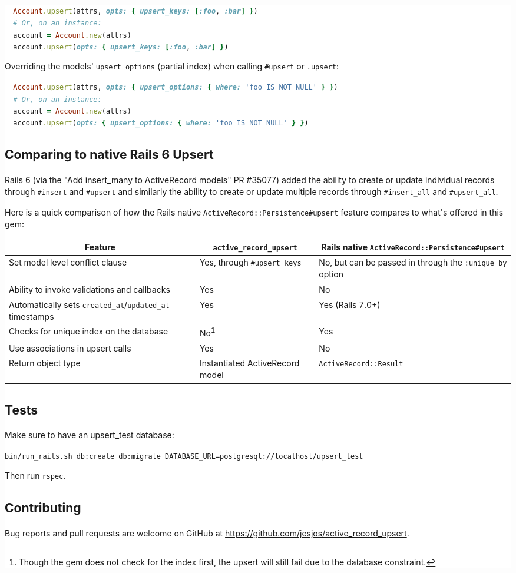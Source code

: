 ```ruby
  Account.upsert(attrs, opts: { upsert_keys: [:foo, :bar] })
  # Or, on an instance:
  account = Account.new(attrs)
  account.upsert(opts: { upsert_keys: [:foo, :bar] })
```

Overriding the models' `upsert_options` (partial index) when calling `#upsert` or `.upsert`:

```ruby
  Account.upsert(attrs, opts: { upsert_options: { where: 'foo IS NOT NULL' } })
  # Or, on an instance:
  account = Account.new(attrs)
  account.upsert(opts: { upsert_options: { where: 'foo IS NOT NULL' } })
```

## Comparing to native Rails 6 Upsert

Rails 6 (via the ["Add insert_many to ActiveRecord models" PR #35077](https://github.com/rails/rails/pull/35077)) added the ability to create or update individual records through `#insert` and `#upsert` and similarly the ability to create or update multiple records through `#insert_all` and `#upsert_all`.

Here is a quick comparison of how the Rails native `ActiveRecord::Persistence#upsert` feature compares to what's offered in this gem:

| Feature                                                 | `active_record_upsert`          | Rails native `ActiveRecord::Persistence#upsert`          |
| ------------------------------------------------------- | ------------------------------- | -------------------------------------------------------- |
| Set model level conflict clause                         | Yes, through `#upsert_keys`     | No, but can be passed in through the `:unique_by` option |
| Ability to invoke validations and callbacks             | Yes                             | No                                                       |
| Automatically sets `created_at`/`updated_at` timestamps | Yes                             | Yes (Rails 7.0+)                                         |
| Checks for unique index on the database                 | No[^1]                          | Yes                                                      |
| Use associations in upsert calls                        | Yes                             | No                                                       |
| Return object type                                      | Instantiated ActiveRecord model | `ActiveRecord::Result`                                   |

[^1]: Though the gem does not check for the index first, the upsert will still fail due to the database constraint.

## Tests

Make sure to have an upsert_test database:

```shell
bin/run_rails.sh db:create db:migrate DATABASE_URL=postgresql://localhost/upsert_test
```

Then run `rspec`.

## Contributing

Bug reports and pull requests are welcome on GitHub at <https://github.com/jesjos/active_record_upsert>.
